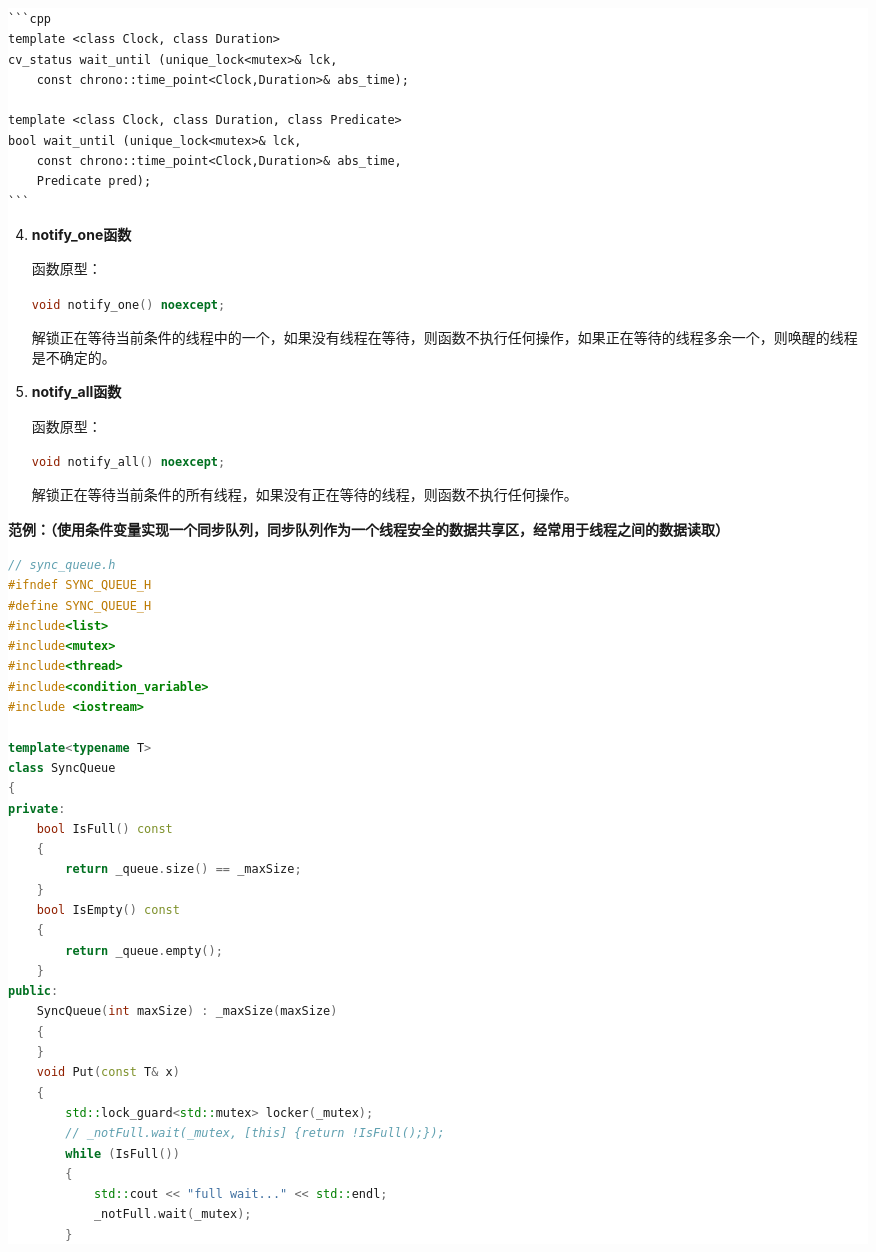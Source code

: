     ```cpp
    template <class Clock, class Duration>
    cv_status wait_until (unique_lock<mutex>& lck,
        const chrono::time_point<Clock,Duration>& abs_time);
                              
    template <class Clock, class Duration, class Predicate>
    bool wait_until (unique_lock<mutex>& lck,
        const chrono::time_point<Clock,Duration>& abs_time,
        Predicate pred);
    ```
    
4. **notify_one函数**
    
    函数原型：
    
    ```cpp
    void notify_one() noexcept;
    ```
    
    解锁正在等待当前条件的线程中的一个，如果没有线程在等待，则函数不执行任何操作，如果正在等待的线程多余一个，则唤醒的线程是不确定的。
    
5. **notify_all函数**
    
    函数原型：
    
    ```cpp
    void notify_all() noexcept;
    ```
    
    解锁正在等待当前条件的所有线程，如果没有正在等待的线程，则函数不执行任何操作。
    

**范例：（使用条件变量实现一个同步队列，同步队列作为一个线程安全的数据共享区，经常用于线程之间的数据读取）**

```cpp
// sync_queue.h
#ifndef SYNC_QUEUE_H
#define SYNC_QUEUE_H
#include<list>
#include<mutex>
#include<thread>
#include<condition_variable>
#include <iostream>

template<typename T>
class SyncQueue
{
private:
    bool IsFull() const
    {
        return _queue.size() == _maxSize;
    }
    bool IsEmpty() const
    {
        return _queue.empty();
    }
public:
    SyncQueue(int maxSize) : _maxSize(maxSize)
    {
    }
    void Put(const T& x)
    {
        std::lock_guard<std::mutex> locker(_mutex);
        // _notFull.wait(_mutex, [this] {return !IsFull();});
        while (IsFull())
        {
            std::cout << "full wait..." << std::endl;
            _notFull.wait(_mutex);
        }
```